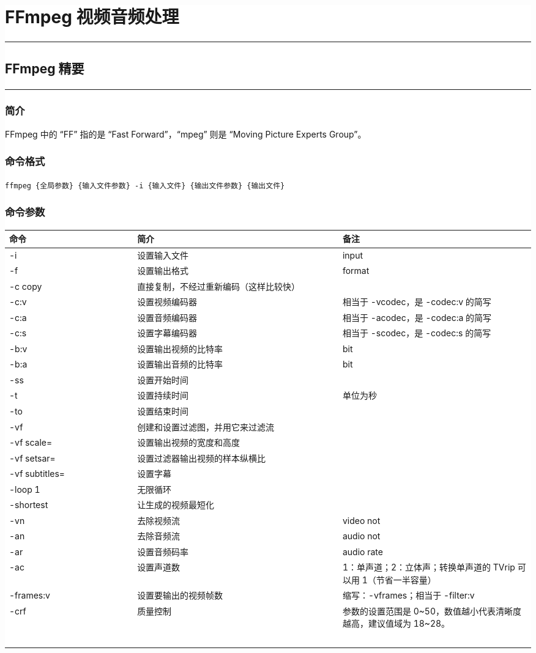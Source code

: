 # FFmpeg 视频音频处理

---

## FFmpeg 精要

---

### 简介

FFmpeg 中的 “FF” 指的是 “Fast Forward”，“mpeg” 则是 “Moving Picture Experts Group”。

### 命令格式

```
ffmpeg {全局参数} {输入文件参数} -i {输入文件} {输出文件参数} {输出文件}
```

### 命令参数

| 命令 | 简介 | 备注 |
|:---|:---|:---|
| -i | 设置输入文件 | input |
| -f | 设置输出格式 | format |
| -c copy | 直接复制，不经过重新编码（这样比较快） |  |
| -c:v | 设置视频编码器 | 相当于 -vcodec，是 -codec:v 的简写 |
| -c:a | 设置音频编码器 | 相当于 -acodec，是 -codec:a 的简写 |
| -c:s | 设置字幕编码器 | 相当于 -scodec，是 -codec:s 的简写 |
| -b:v | 设置输出视频的比特率 | bit |
| -b:a | 设置输出音频的比特率 | bit |
| -ss | 设置开始时间 |  |
| -t | 设置持续时间 | 单位为秒 |
| -to | 设置结束时间 |  |
| -vf | 创建和设置过滤图，并用它来过滤流 |  |
| -vf scale= | 设置输出视频的宽度和高度 |  |
| -vf setsar= | 设置过滤器输出视频的样本纵横比 |  |
| -vf subtitles= | 设置字幕 |  |
| -loop 1 | 无限循环 |  |
| -shortest | 让生成的视频最短化 |  |
| -vn | 去除视频流 | video not |
| -an | 去除音频流 | audio not |
| -ar | 设置音频码率 | audio rate |
| -ac | 设置声道数 | 1：单声道；2：立体声；转换单声道的 TVrip 可以用 1（节省一半容量） |
| -frames:v | 设置要输出的视频帧数 | 缩写：-vframes；相当于 -filter:v |
| -crf | 质量控制 | 参数的设置范围是 0~50，数值越小代表清晰度越高，建议值域为 18~28。 |
|<img width=300px/>|<img width=500px/>|<img width=400px/>|